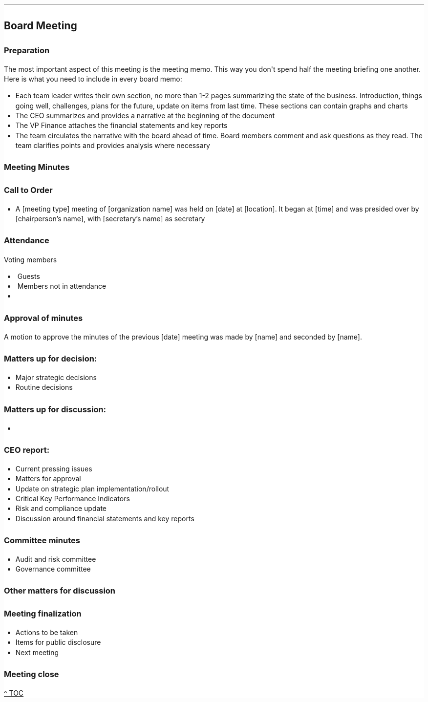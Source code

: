 --------------------

## Board Meeting
### ‍Preparation
The most important aspect of this meeting is the meeting memo. This way you don't spend half the meeting briefing one another. Here is what you need to include in every board memo: 
- Each team leader writes their own section, no more than 1-2 pages summarizing the state of the business. Introduction, things going well, challenges, plans for the future, update on items from last time. These sections can contain graphs and charts
- The CEO summarizes and provides a narrative at the beginning of the document
- The VP Finance attaches the financial statements and key reports
- The team circulates the narrative with the board ahead of time. Board members comment and ask questions as they read. The team clarifies points and provides analysis where necessary

### Meeting Minutes
### Call to Order
- A [meeting type] meeting of [organization name] was held on [date] at [location]. It began at [time] and was presided over by [chairperson’s name], with [secretary’s name] as secretary
### ‍Attendance
Voting members  
- ‍
Guests  
- ‍
Members not in attendance  
- ‍
### ‍Approval of minutes
‍A motion to approve the minutes of the previous [date] meeting was made by [name] and seconded by [name].
### Matters up for decision:
- Major strategic decisions
- Routine decisions
### Matters up for discussion: 
- ‍‍
### CEO report: 
- Current pressing issues
- Matters for approval
- Update on strategic plan implementation/rollout 
- Critical Key Performance Indicators 
- Risk and compliance update
- Discussion around financial statements and key reports  
### Committee minutes 
- Audit and risk committee
- Governance committee 
### Other matters for discussion
### Meeting finalization 
- Actions to be taken
- Items for public disclosure
- Next meeting
### Meeting close

[^ TOC](#table-of-contents)  